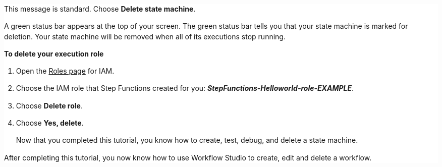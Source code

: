    This message is standard\. Choose **Delete state machine**\.

   A green status bar appears at the top of your screen\. The green status bar tells you that your state machine is marked for deletion\. Your state machine will be removed when all of its executions stop running\.

**To delete your execution role**

1. Open the [Roles page](https://console.aws.amazon.com/iam/home?#/roles) for IAM\.

1. Choose the IAM role that Step Functions created for you: ***StepFunctions\-Helloworld\-role\-EXAMPLE***\.

1. Choose **Delete role**\.

1. Choose **Yes, delete**\.

   Now that you completed this tutorial, you know how to create, test, debug, and delete a state machine\.

After completing this tutorial, you now know how to use Workflow Studio to create, edit and delete a workflow\.